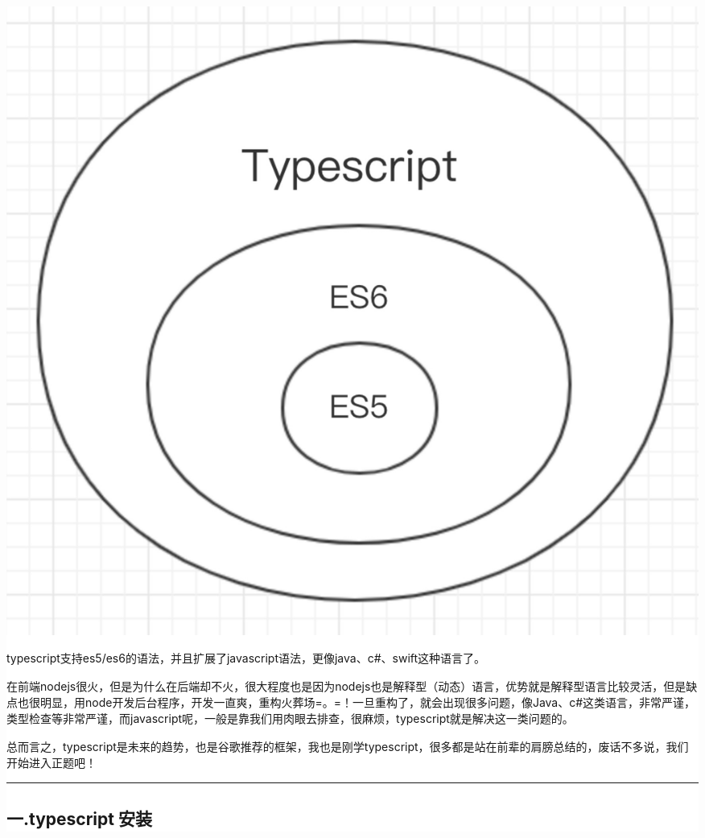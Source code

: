 ![Alt text](./images/001.jpg)

typescript支持es5/es6的语法，并且扩展了javascript语法，更像java、c#、swift这种语言了。

在前端nodejs很火，但是为什么在后端却不火，很大程度也是因为nodejs也是解释型（动态）语言，优势就是解释型语言比较灵活，但是缺点也很明显，用node开发后台程序，开发一直爽，重构火葬场=。=！一旦重构了，就会出现很多问题，像Java、c#这类语言，非常严谨，类型检查等非常严谨，而javascript呢，一般是靠我们用肉眼去排查，很麻烦，typescript就是解决这一类问题的。

总而言之，typescript是未来的趋势，也是谷歌推荐的框架，我也是刚学typescript，很多都是站在前辈的肩膀总结的，废话不多说，我们开始进入正题吧！

***

## 一.typescript 安装
